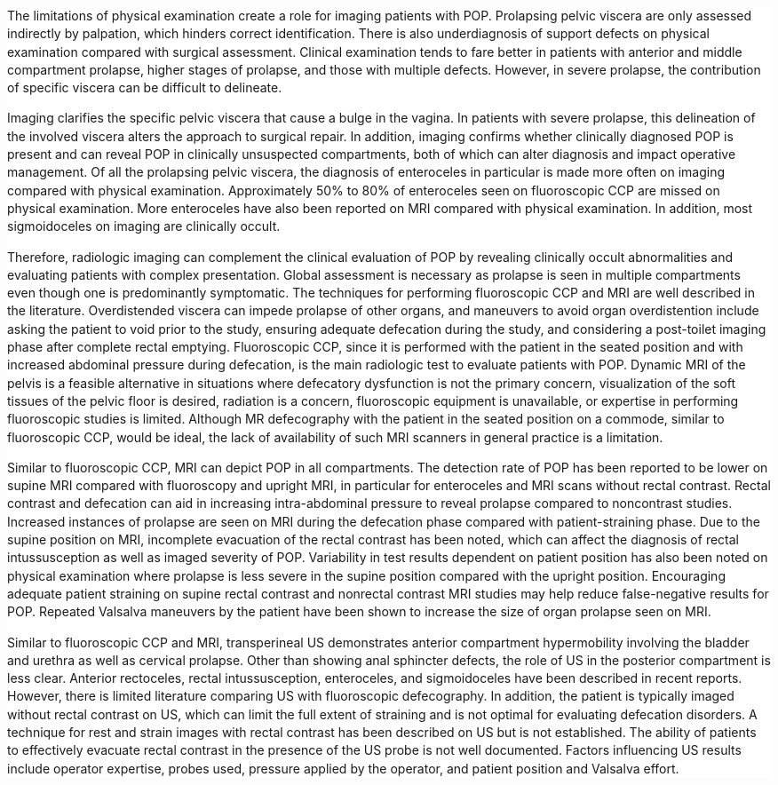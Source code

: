 
The limitations of physical examination create a role for imaging patients with POP. Prolapsing pelvic viscera are only assessed indirectly by palpation, which hinders correct identification. There is also underdiagnosis of support defects on physical examination compared with surgical assessment. Clinical examination tends to fare better in patients with anterior and middle compartment prolapse, higher stages of prolapse, and those with multiple defects. However, in severe prolapse, the contribution of specific viscera can be difficult to delineate. 


Imaging clarifies the specific pelvic viscera that cause a bulge in the vagina. In patients with severe prolapse, this delineation of the involved viscera alters the approach to surgical repair. In addition, imaging confirms whether clinically diagnosed POP is present and can reveal POP in clinically unsuspected compartments, both of which can alter diagnosis and impact operative management. Of all the prolapsing pelvic viscera, the diagnosis of enteroceles in particular is made more often on imaging compared with physical examination. Approximately 50% to 80% of enteroceles seen on fluoroscopic CCP are missed on physical examination. More enteroceles have also been reported on MRI compared with physical examination. In addition, most sigmoidoceles on imaging are clinically occult. 


Therefore, radiologic imaging can complement the clinical evaluation of POP by revealing clinically occult abnormalities and evaluating patients with complex presentation. Global assessment is necessary as prolapse is seen in multiple compartments even though one is predominantly symptomatic. The techniques for performing fluoroscopic CCP and MRI are well described in the literature. Overdistended viscera can impede prolapse of other organs, and maneuvers to avoid organ overdistention include asking the patient to void prior to the study, ensuring adequate defecation during the study, and considering a post-toilet imaging phase after complete rectal emptying. Fluoroscopic CCP, since it is performed with the patient in the seated position and with increased abdominal pressure during defecation, is the main radiologic test to evaluate patients with POP. Dynamic MRI of the pelvis is a feasible alternative in situations where defecatory dysfunction is not the primary concern, visualization of the soft tissues of the pelvic floor is desired, radiation is a concern, fluoroscopic equipment is unavailable, or expertise in performing fluoroscopic studies is limited. Although MR defecography with the patient in the seated position on a commode, similar to fluoroscopic CCP, would be ideal, the lack of availability of such MRI scanners in general practice is a limitation. 


Similar to fluoroscopic CCP, MRI can depict POP in all compartments. The detection rate of POP has been reported to be lower on supine MRI compared with fluoroscopy and upright MRI, in particular for enteroceles and MRI scans without rectal contrast. Rectal contrast and defecation can aid in increasing intra-abdominal pressure to reveal prolapse compared to noncontrast studies. Increased instances of prolapse are seen on MRI during the defecation phase compared with patient-straining phase. Due to the supine position on MRI, incomplete evacuation of the rectal contrast has been noted, which can affect the diagnosis of rectal intussusception as well as imaged severity of POP. Variability in test results dependent on patient position has also been noted on physical examination where prolapse is less severe in the supine position compared with the upright position. Encouraging adequate patient straining on supine rectal contrast and nonrectal contrast MRI studies may help reduce false-negative results for POP. Repeated Valsalva maneuvers by the patient have been shown to increase the size of organ prolapse seen on MRI. 


Similar to fluoroscopic CCP and MRI, transperineal US demonstrates anterior compartment hypermobility involving the bladder and urethra as well as cervical prolapse. Other than showing anal sphincter defects, the role of US in the posterior compartment is less clear. Anterior rectoceles, rectal intussusception, enteroceles, and sigmoidoceles have been described in recent reports. However, there is limited literature comparing US with fluoroscopic defecography. In addition, the patient is typically imaged without rectal contrast on US, which can limit the full extent of straining and is not optimal for evaluating defecation disorders. A technique for rest and strain images with rectal contrast has been described on US but is not established. The ability of patients to effectively evacuate rectal contrast in the presence of the US probe is not well documented. Factors influencing US results include operator expertise, probes used, pressure applied by the operator, and patient position and Valsalva effort. 
